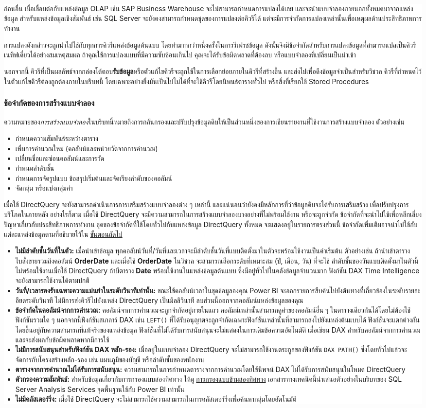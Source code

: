 ก่อนอื่น เมื่อเชื่อมต่อกับแหล่งข้อมูล OLAP เช่น SAP Business Warehouse จะไม่สามารถกำหนดการแปลงได้เลย และจะนำแบบจำลองภายนอกทั้งหมดมาจากแหล่งข้อมูล สำหรับแหล่งข้อมูลเชิงสัมพันธ์ เช่น SQL Server จะยังคงสามารถกำหนดชุดของการแปลงต่อคิวรีได้ แต่จะมีการจำกัดการแปลงเหล่านั้นเพื่อเหตุผลด้านประสิทธิภาพการทำงาน

การแปลงดังกล่าวจะถูกนำไปใช้กับทุกการคิวรีแหล่งข้อมูลต้นแบบ โดยทำมากกว่าหนึ่งครั้งในการรีเฟรชข้อมูล ดังนั้นจึงมีข้อจำกัดสำหรับการแปลงข้อมูลที่สามารถแปลเป็นคิวรีเนทิฟเดี่ยวได้อย่างสมเหตุสมผล ถ้าคุณใช้การแปลงแบบที่มีความซับซ้อนเกินไป คุณจะได้รับข้อผิดพลาดที่ต้องลบ หรือแบบจำลองที่เปลี่ยนเป็นนำเข้า

นอกจากนี้ คิวรีที่เป็นผลลัพธ์จากกล่องโต้ตอบ**รับข้อมูล**หรือตัวแก้ไขคิวรีจะถูกใช้ในการเลือกย่อยภายในคิวรีที่สร้างขึ้น และส่งไปเพื่อดึงข้อมูลจำเป็นสำหรับวิชวล คิวรีที่กำหนดไว้ในตัวแก้ไขคิวรีต้องถูกต้องภายในบริบทนี้ โดยเฉพาะอย่างยิ่งมันเป็นไปไม่ได้ที่จะใช้คิวรีโดยนิพนธ์ตารางทั่วไป หรือสิ่งที่เรียกใช้ Stored Procedures

### <a name="modeling-limitations"></a>ข้อจำกัดของการสร้างแบบจำลอง

ความหมายของ*การสร้างแบบจำลอง*ในบริบทนี้หมายถึงการกลั่นกรองและปรับปรุงข้อมูลดิบให้เป็นส่วนหนึ่งของการเขียนรายงานที่ใช้งานการสร้างแบบจำลอง ตัวอย่างเช่น

* กำหนดความสัมพันธ์ระหว่างตาราง
* เพิ่มการคำนวณใหม่ (คอลัมน์และหน่วยวัดจากการคำนวณ)
* เปลี่ยนชื่อและซ่อนคอลัมน์และการวัด
* กำหนดลำดับชั้น
* กำหนดการจัดรูปแบบ ข้อสรุปเริ่มต้นและจัดเรียงลำดับของคอลัมน์
* จัดกลุ่ม หรือแบ่งกลุ่มค่า

เมื่อใช้ DirectQuery จะยังสามารถดำเนินการการเสริมสร้างแบบจำลองต่าง ๆ เหล่านี้ และแน่นอนว่ายังคงมีหลักการที่ว่าข้อมูลดิบจะได้รับการเสริมสร้าง เพื่อปรับปรุงการบริโภคในภายหลัง อย่างไรก็ตาม เมื่อใช้ DirectQuery จะมีความสามารถในการสร้างแบบจำลองบางอย่างที่ไม่พร้อมใช้งาน หรือจะถูกจำกัด ข้อจำกัดที่จะนำไปใช้เพื่อหลีกเลี่ยงปัญหาเกี่ยวกับประสิทธิภาพการทำงาน ชุดของข้อจำกัดที่ใช้โดยทั่วไปกับแหล่งข้อมูล DirectQuery ทั้งหมด จะแสดงอยู่ในรายการตรงส่วนนี้ ข้อจำกัดเพิ่มเติมอาจนำไปใช้กับแต่ละแหล่งข้อมูลตามที่อธิบายไว้ใน [ขั้นตอนถัดไป](#next-steps)

* **ไม่มีลำดับชั้นวันที่ในตัว:** เมื่อนำเข้าข้อมูล ทุกคอลัมน์วันที่/วันที่และเวลาจะมีลำดับชั้นวันที่แบบติดตั้งมาในตัวจะพร้อมใช้งานเป็นค่าเริ่มต้น ตัวอย่างเช่น ถ้านำเข้าตาราง ใบสั่งขายรวมถึงคอลัมน์ **OrderDate** และเมื่อใช้ **OrderDate** ในวิชวล จะสามารถเลือกระดับที่เหมาะสม (ปี, เดือน, วัน) ที่จะใช้ ลำดับชั้นของวันแบบติดตั้งมาในตัวนี้ไม่พร้อมใช้งานเมื่อใช้ DirectQuery ถ้ามีตาราง **Date** พร้อมใช้งานในแหล่งข้อมูลต้นแบบ ซึ่งมีอยู่ทั่วไปในคลังข้อมูลจำนวนมาก ฟังก์ชัน DAX Time Intelligence จะยังสามารถใช้งานได้ตามปกติ
* **วันที่/เวลารองรับเฉพาะความแม่นยำในระดับวินาทีเท่านั้น:** ขณะใช้คอลัมน์เวลาในชุดข้อมูลองคุณ Power BI จะออกรายการสืบค้นไปยังต้นทางที่เกี่ยวข้องในระดับรายละอียดระดับวินาที ไม่มีการส่งคิวรีไปยังแหล่ง DirectQuery เป็นมิลลิวินาที ลบส่วนนี้ออกจากคอลัมน์แหล่งข้อมูลของคุณ
* **ข้อจำกัดในคอลัมน์จากการคำนวณ:** คอลัมน์จากการคำนวณจะถูกจำกัดอยู่ภายในแถว คอลัมน์เหล่านั้นสามารถดูค่าของคอลัมน์อื่น ๆ ในตารางเดียวกันได้โดยไม่ต้องใช้ฟังก์ชันรวมใด ๆ นอกจากนี้ฟังก์ชันสเกลาร์ DAX เช่น `LEFT()` ที่ได้รับอนุญาตจะถูกจำกัดเฉพาะฟังก์ชันเหล่านั้นที่สามารถส่งไปยังแหล่งต้นแบบได้ ฟังก์ชันจะแตกต่างกันโดยขึ้นอยู่กับความสามารถที่แท้จริงของแหล่งข้อมูล ฟังก์ชันที่ไม่ได้รับการสนับสนุนจะไม่แสดงในการเติมข้อความอัตโนมัติ เมื่อเขียน DAX สำหรับคอลัมน์จากการคำนวณ และจะส่งผลกับข้อผิดพลาดหากมีการใช้
* **ไม่มีการสนับสนุนสำหรับฟังก์ชัน DAX หลัก-รอง:** เมื่ออยู่ในแบบจำลอง DirectQuery จะไม่สามารถใช้งานตระกูลของฟังก์ชัน `DAX PATH()` ซึ่งโดยทั่วไปแล้วจะจัดการกับโครงสร้างหลัก-รอง เช่น แผนภูมิของบัญชี หรือลำดับชั้นของพนักงาน
* **ตารางจากการคำนวณไม่ได้รับการสนับสนุน:** ความสามารถในการกำหนดตารางจากการคำนวณโดยใช้นิพจน์ DAX ไม่ได้รับการสนับสนุนในโหมด DirectQuery
* **ตัวกรองความสัมพันธ์:** สำหรับข้อมูลเกี่ยวกับการกรองแบบสองทิศทาง ให้ดู [การกรองแบบข้ามสองทิศทาง](https://download.microsoft.com/download/2/7/8/2782DF95-3E0D-40CD-BFC8-749A2882E109/Bidirectional%20cross-filtering%20in%20Analysis%20Services%202016%20and%20Power%20BI.docx) เอกสารทางเทคนิคนี้นำเสนอตัวอย่างในบริบทของ SQL Server Analysis Services จุดพื้นฐานใช้กับ Power BI เท่านั้น
* **ไม่มีคลัสเตอร์ริ่ง:** เมื่อใช้ DirectQuery จะไม่สามารถใช้ความสามารถในการคลัสเตอร์ริ่งเพื่อค้นหากลุ่มโดยอัตโนมัติ
